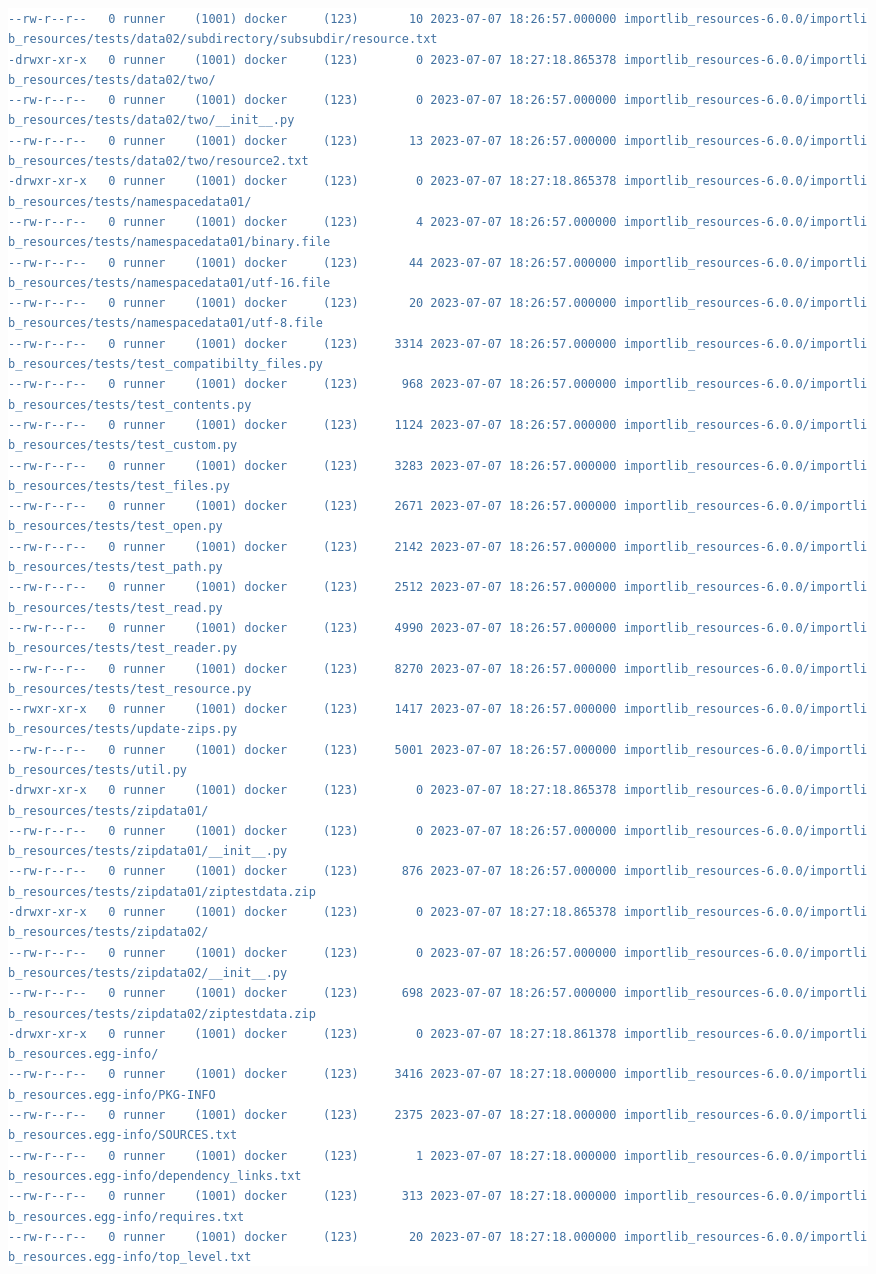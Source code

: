 ```diff
--rw-r--r--   0 runner    (1001) docker     (123)       10 2023-07-07 18:26:57.000000 importlib_resources-6.0.0/importlib_resources/tests/data02/subdirectory/subsubdir/resource.txt
-drwxr-xr-x   0 runner    (1001) docker     (123)        0 2023-07-07 18:27:18.865378 importlib_resources-6.0.0/importlib_resources/tests/data02/two/
--rw-r--r--   0 runner    (1001) docker     (123)        0 2023-07-07 18:26:57.000000 importlib_resources-6.0.0/importlib_resources/tests/data02/two/__init__.py
--rw-r--r--   0 runner    (1001) docker     (123)       13 2023-07-07 18:26:57.000000 importlib_resources-6.0.0/importlib_resources/tests/data02/two/resource2.txt
-drwxr-xr-x   0 runner    (1001) docker     (123)        0 2023-07-07 18:27:18.865378 importlib_resources-6.0.0/importlib_resources/tests/namespacedata01/
--rw-r--r--   0 runner    (1001) docker     (123)        4 2023-07-07 18:26:57.000000 importlib_resources-6.0.0/importlib_resources/tests/namespacedata01/binary.file
--rw-r--r--   0 runner    (1001) docker     (123)       44 2023-07-07 18:26:57.000000 importlib_resources-6.0.0/importlib_resources/tests/namespacedata01/utf-16.file
--rw-r--r--   0 runner    (1001) docker     (123)       20 2023-07-07 18:26:57.000000 importlib_resources-6.0.0/importlib_resources/tests/namespacedata01/utf-8.file
--rw-r--r--   0 runner    (1001) docker     (123)     3314 2023-07-07 18:26:57.000000 importlib_resources-6.0.0/importlib_resources/tests/test_compatibilty_files.py
--rw-r--r--   0 runner    (1001) docker     (123)      968 2023-07-07 18:26:57.000000 importlib_resources-6.0.0/importlib_resources/tests/test_contents.py
--rw-r--r--   0 runner    (1001) docker     (123)     1124 2023-07-07 18:26:57.000000 importlib_resources-6.0.0/importlib_resources/tests/test_custom.py
--rw-r--r--   0 runner    (1001) docker     (123)     3283 2023-07-07 18:26:57.000000 importlib_resources-6.0.0/importlib_resources/tests/test_files.py
--rw-r--r--   0 runner    (1001) docker     (123)     2671 2023-07-07 18:26:57.000000 importlib_resources-6.0.0/importlib_resources/tests/test_open.py
--rw-r--r--   0 runner    (1001) docker     (123)     2142 2023-07-07 18:26:57.000000 importlib_resources-6.0.0/importlib_resources/tests/test_path.py
--rw-r--r--   0 runner    (1001) docker     (123)     2512 2023-07-07 18:26:57.000000 importlib_resources-6.0.0/importlib_resources/tests/test_read.py
--rw-r--r--   0 runner    (1001) docker     (123)     4990 2023-07-07 18:26:57.000000 importlib_resources-6.0.0/importlib_resources/tests/test_reader.py
--rw-r--r--   0 runner    (1001) docker     (123)     8270 2023-07-07 18:26:57.000000 importlib_resources-6.0.0/importlib_resources/tests/test_resource.py
--rwxr-xr-x   0 runner    (1001) docker     (123)     1417 2023-07-07 18:26:57.000000 importlib_resources-6.0.0/importlib_resources/tests/update-zips.py
--rw-r--r--   0 runner    (1001) docker     (123)     5001 2023-07-07 18:26:57.000000 importlib_resources-6.0.0/importlib_resources/tests/util.py
-drwxr-xr-x   0 runner    (1001) docker     (123)        0 2023-07-07 18:27:18.865378 importlib_resources-6.0.0/importlib_resources/tests/zipdata01/
--rw-r--r--   0 runner    (1001) docker     (123)        0 2023-07-07 18:26:57.000000 importlib_resources-6.0.0/importlib_resources/tests/zipdata01/__init__.py
--rw-r--r--   0 runner    (1001) docker     (123)      876 2023-07-07 18:26:57.000000 importlib_resources-6.0.0/importlib_resources/tests/zipdata01/ziptestdata.zip
-drwxr-xr-x   0 runner    (1001) docker     (123)        0 2023-07-07 18:27:18.865378 importlib_resources-6.0.0/importlib_resources/tests/zipdata02/
--rw-r--r--   0 runner    (1001) docker     (123)        0 2023-07-07 18:26:57.000000 importlib_resources-6.0.0/importlib_resources/tests/zipdata02/__init__.py
--rw-r--r--   0 runner    (1001) docker     (123)      698 2023-07-07 18:26:57.000000 importlib_resources-6.0.0/importlib_resources/tests/zipdata02/ziptestdata.zip
-drwxr-xr-x   0 runner    (1001) docker     (123)        0 2023-07-07 18:27:18.861378 importlib_resources-6.0.0/importlib_resources.egg-info/
--rw-r--r--   0 runner    (1001) docker     (123)     3416 2023-07-07 18:27:18.000000 importlib_resources-6.0.0/importlib_resources.egg-info/PKG-INFO
--rw-r--r--   0 runner    (1001) docker     (123)     2375 2023-07-07 18:27:18.000000 importlib_resources-6.0.0/importlib_resources.egg-info/SOURCES.txt
--rw-r--r--   0 runner    (1001) docker     (123)        1 2023-07-07 18:27:18.000000 importlib_resources-6.0.0/importlib_resources.egg-info/dependency_links.txt
--rw-r--r--   0 runner    (1001) docker     (123)      313 2023-07-07 18:27:18.000000 importlib_resources-6.0.0/importlib_resources.egg-info/requires.txt
--rw-r--r--   0 runner    (1001) docker     (123)       20 2023-07-07 18:27:18.000000 importlib_resources-6.0.0/importlib_resources.egg-info/top_level.txt
```